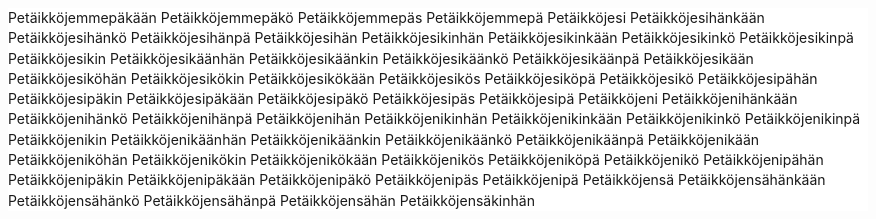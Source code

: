Petäikköjemmepäkään
Petäikköjemmepäkö
Petäikköjemmepäs
Petäikköjemmepä
Petäikköjesi
Petäikköjesihänkään
Petäikköjesihänkö
Petäikköjesihänpä
Petäikköjesihän
Petäikköjesikinhän
Petäikköjesikinkään
Petäikköjesikinkö
Petäikköjesikinpä
Petäikköjesikin
Petäikköjesikäänhän
Petäikköjesikäänkin
Petäikköjesikäänkö
Petäikköjesikäänpä
Petäikköjesikään
Petäikköjesiköhän
Petäikköjesikökin
Petäikköjesikökään
Petäikköjesikös
Petäikköjesiköpä
Petäikköjesikö
Petäikköjesipähän
Petäikköjesipäkin
Petäikköjesipäkään
Petäikköjesipäkö
Petäikköjesipäs
Petäikköjesipä
Petäikköjeni
Petäikköjenihänkään
Petäikköjenihänkö
Petäikköjenihänpä
Petäikköjenihän
Petäikköjenikinhän
Petäikköjenikinkään
Petäikköjenikinkö
Petäikköjenikinpä
Petäikköjenikin
Petäikköjenikäänhän
Petäikköjenikäänkin
Petäikköjenikäänkö
Petäikköjenikäänpä
Petäikköjenikään
Petäikköjeniköhän
Petäikköjenikökin
Petäikköjenikökään
Petäikköjenikös
Petäikköjeniköpä
Petäikköjenikö
Petäikköjenipähän
Petäikköjenipäkin
Petäikköjenipäkään
Petäikköjenipäkö
Petäikköjenipäs
Petäikköjenipä
Petäikköjensä
Petäikköjensähänkään
Petäikköjensähänkö
Petäikköjensähänpä
Petäikköjensähän
Petäikköjensäkinhän